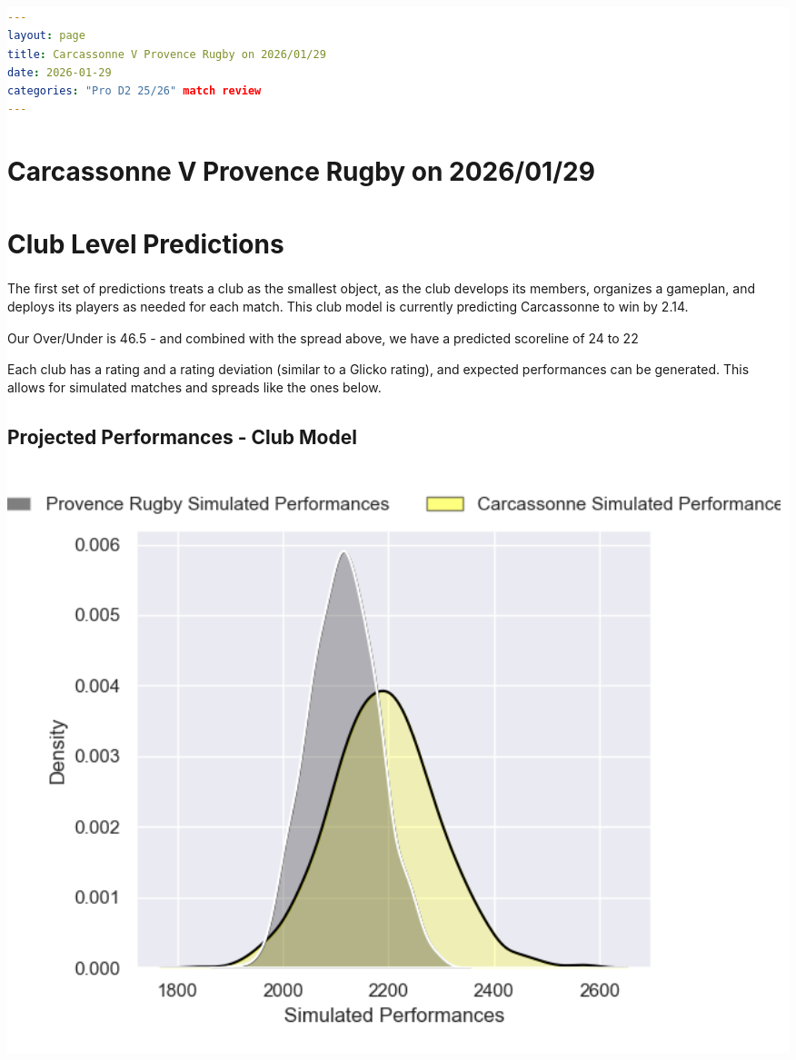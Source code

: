```yaml
---  
layout: page  
title: Carcassonne V Provence Rugby on 2026/01/29  
date: 2026-01-29  
categories: "Pro D2 25/26" match review  
---
```

# Carcassonne V Provence Rugby on 2026/01/29

# Club Level Predictions


The first set of predictions treats a club as the smallest object, as the club develops its members, organizes a gameplan, and deploys its players as needed for each match. This club model is currently predicting Carcassonne to win by 2.14.

Our Over/Under is 46.5 - and combined with the spread above, we have a predicted scoreline of 24 to 22

Each club has a rating and a rating deviation (similar to a Glicko rating), and expected performances can be generated. This allows for simulated matches and spreads like the ones below.
## Projected Performances - Club Model


<p float="left">
<img src="../comp_files/plots/2026-01-29-Carcassonne_V_ProvenceRugby_performances.png" width="99%" />
</p>

